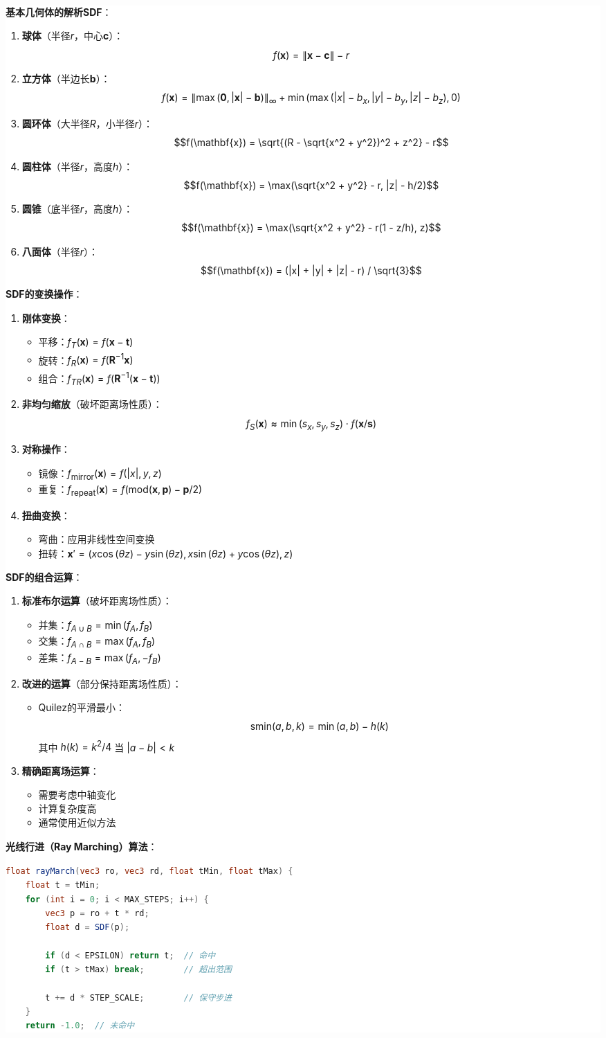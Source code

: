 **基本几何体的解析SDF**：

1. **球体**（半径$r$，中心$\mathbf{c}$）：
   $$f(\mathbf{x}) = \|\mathbf{x} - \mathbf{c}\| - r$$

2. **立方体**（半边长$\mathbf{b}$）：
   $$f(\mathbf{x}) = \|\max(\mathbf{0}, |\mathbf{x}| - \mathbf{b})\|_\infty + \min(\max(|x|-b_x, |y|-b_y, |z|-b_z), 0)$$

3. **圆环体**（大半径$R$，小半径$r$）：
   $$f(\mathbf{x}) = \sqrt{(R - \sqrt{x^2 + y^2})^2 + z^2} - r$$

4. **圆柱体**（半径$r$，高度$h$）：
   $$f(\mathbf{x}) = \max(\sqrt{x^2 + y^2} - r, |z| - h/2)$$

5. **圆锥**（底半径$r$，高度$h$）：
   $$f(\mathbf{x}) = \max(\sqrt{x^2 + y^2} - r(1 - z/h), z)$$

6. **八面体**（半径$r$）：
   $$f(\mathbf{x}) = (|x| + |y| + |z| - r) / \sqrt{3}$$

**SDF的变换操作**：

1. **刚体变换**：
   - 平移：$f_T(\mathbf{x}) = f(\mathbf{x} - \mathbf{t})$
   - 旋转：$f_R(\mathbf{x}) = f(\mathbf{R}^{-1}\mathbf{x})$
   - 组合：$f_{TR}(\mathbf{x}) = f(\mathbf{R}^{-1}(\mathbf{x} - \mathbf{t}))$

2. **非均匀缩放**（破坏距离场性质）：
   $$f_S(\mathbf{x}) \approx \min(s_x, s_y, s_z) \cdot f(\mathbf{x}/\mathbf{s})$$

3. **对称操作**：
   - 镜像：$f_{\text{mirror}}(\mathbf{x}) = f(|x|, y, z)$
   - 重复：$f_{\text{repeat}}(\mathbf{x}) = f(\text{mod}(\mathbf{x}, \mathbf{p}) - \mathbf{p}/2)$

4. **扭曲变换**：
   - 弯曲：应用非线性空间变换
   - 扭转：$\mathbf{x}' = (x\cos(\theta z) - y\sin(\theta z), x\sin(\theta z) + y\cos(\theta z), z)$

**SDF的组合运算**：

1. **标准布尔运算**（破坏距离场性质）：
   - 并集：$f_{A \cup B} = \min(f_A, f_B)$
   - 交集：$f_{A \cap B} = \max(f_A, f_B)$
   - 差集：$f_{A - B} = \max(f_A, -f_B)$

2. **改进的运算**（部分保持距离场性质）：
   - Quilez的平滑最小：
     $$\text{smin}(a, b, k) = \min(a, b) - h(k)$$
     其中 $h(k) = k^2 / 4$ 当 $|a - b| < k$

3. **精确距离场运算**：
   - 需要考虑中轴变化
   - 计算复杂度高
   - 通常使用近似方法

**光线行进（Ray Marching）算法**：

```glsl
float rayMarch(vec3 ro, vec3 rd, float tMin, float tMax) {
    float t = tMin;
    for (int i = 0; i < MAX_STEPS; i++) {
        vec3 p = ro + t * rd;
        float d = SDF(p);
        
        if (d < EPSILON) return t;  // 命中
        if (t > tMax) break;        // 超出范围
        
        t += d * STEP_SCALE;        // 保守步进
    }
    return -1.0;  // 未命中
```